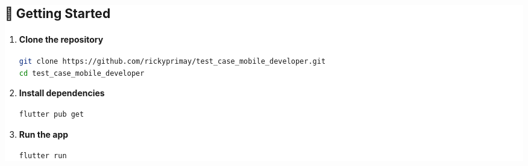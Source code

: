 ## 🚀 Getting Started

1. **Clone the repository**
   ```sh
   git clone https://github.com/rickyprimay/test_case_mobile_developer.git
   cd test_case_mobile_developer
   ```
2. **Install dependencies**
   ```sh
   flutter pub get
   ```
3. **Run the app**
   ```sh
   flutter run
   ```

